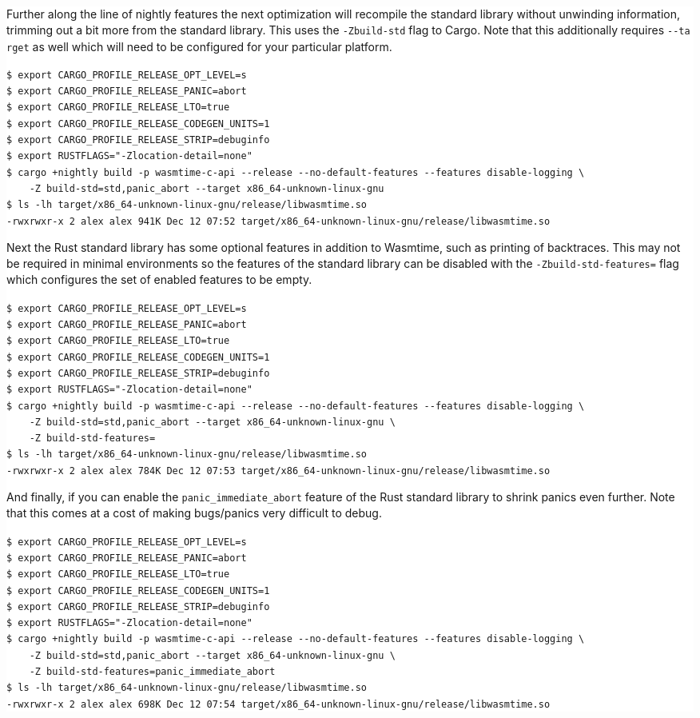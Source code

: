 Further along the line of nightly features the next optimization will recompile
the standard library without unwinding information, trimming out a bit more from
the standard library. This uses the `-Zbuild-std` flag to Cargo. Note that this
additionally requires `--target` as well which will need to be configured for
your particular platform.

```shell-session
$ export CARGO_PROFILE_RELEASE_OPT_LEVEL=s
$ export CARGO_PROFILE_RELEASE_PANIC=abort
$ export CARGO_PROFILE_RELEASE_LTO=true
$ export CARGO_PROFILE_RELEASE_CODEGEN_UNITS=1
$ export CARGO_PROFILE_RELEASE_STRIP=debuginfo
$ export RUSTFLAGS="-Zlocation-detail=none"
$ cargo +nightly build -p wasmtime-c-api --release --no-default-features --features disable-logging \
    -Z build-std=std,panic_abort --target x86_64-unknown-linux-gnu
$ ls -lh target/x86_64-unknown-linux-gnu/release/libwasmtime.so
-rwxrwxr-x 2 alex alex 941K Dec 12 07:52 target/x86_64-unknown-linux-gnu/release/libwasmtime.so
```

Next the Rust standard library has some optional features in addition to
Wasmtime, such as printing of backtraces. This may not be required in minimal
environments so the features of the standard library can be disabled with the
`-Zbuild-std-features=` flag which configures the set of enabled features to be
empty.

```shell-session
$ export CARGO_PROFILE_RELEASE_OPT_LEVEL=s
$ export CARGO_PROFILE_RELEASE_PANIC=abort
$ export CARGO_PROFILE_RELEASE_LTO=true
$ export CARGO_PROFILE_RELEASE_CODEGEN_UNITS=1
$ export CARGO_PROFILE_RELEASE_STRIP=debuginfo
$ export RUSTFLAGS="-Zlocation-detail=none"
$ cargo +nightly build -p wasmtime-c-api --release --no-default-features --features disable-logging \
    -Z build-std=std,panic_abort --target x86_64-unknown-linux-gnu \
    -Z build-std-features=
$ ls -lh target/x86_64-unknown-linux-gnu/release/libwasmtime.so
-rwxrwxr-x 2 alex alex 784K Dec 12 07:53 target/x86_64-unknown-linux-gnu/release/libwasmtime.so
```

And finally, if you can enable the `panic_immediate_abort` feature of the Rust
standard library to shrink panics even further. Note that this comes at a cost
of making bugs/panics very difficult to debug.

```shell-session
$ export CARGO_PROFILE_RELEASE_OPT_LEVEL=s
$ export CARGO_PROFILE_RELEASE_PANIC=abort
$ export CARGO_PROFILE_RELEASE_LTO=true
$ export CARGO_PROFILE_RELEASE_CODEGEN_UNITS=1
$ export CARGO_PROFILE_RELEASE_STRIP=debuginfo
$ export RUSTFLAGS="-Zlocation-detail=none"
$ cargo +nightly build -p wasmtime-c-api --release --no-default-features --features disable-logging \
    -Z build-std=std,panic_abort --target x86_64-unknown-linux-gnu \
    -Z build-std-features=panic_immediate_abort
$ ls -lh target/x86_64-unknown-linux-gnu/release/libwasmtime.so
-rwxrwxr-x 2 alex alex 698K Dec 12 07:54 target/x86_64-unknown-linux-gnu/release/libwasmtime.so
```
